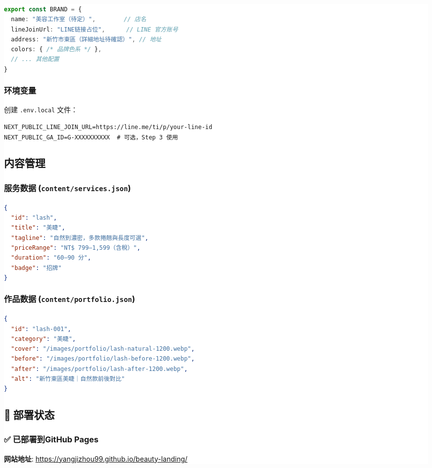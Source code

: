 ```typescript
export const BRAND = {
  name: "美容工作室（待定）",        // 店名
  lineJoinUrl: "LINE链接占位",      // LINE 官方账号
  address: "新竹市東區（詳細地址待確認）", // 地址
  colors: { /* 品牌色系 */ },
  // ... 其他配置
}
```

### 环境变量

创建 `.env.local` 文件：

```env
NEXT_PUBLIC_LINE_JOIN_URL=https://line.me/ti/p/your-line-id
NEXT_PUBLIC_GA_ID=G-XXXXXXXXXX  # 可选，Step 3 使用
```

## 内容管理

### 服务数据 (`content/services.json`)

```json
{
  "id": "lash",
  "title": "美睫",
  "tagline": "自然到濃密，多款捲翹與長度可選",
  "priceRange": "NT$ 799–1,599（含稅）",
  "duration": "60–90 分",
  "badge": "招牌"
}
```

### 作品数据 (`content/portfolio.json`)

```json
{
  "id": "lash-001",
  "category": "美睫",
  "cover": "/images/portfolio/lash-natural-1200.webp",
  "before": "/images/portfolio/lash-before-1200.webp",
  "after": "/images/portfolio/lash-after-1200.webp",
  "alt": "新竹東區美睫｜自然款前後對比"
}
```

## 🚀 部署状态

### ✅ 已部署到GitHub Pages

**网站地址**: https://yangjizhou99.github.io/beauty-landing/
